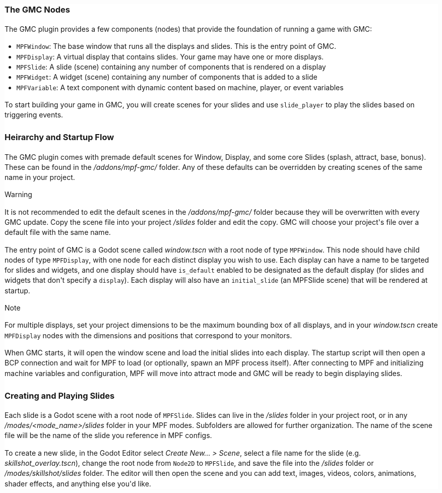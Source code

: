 ### The GMC Nodes
The GMC plugin provides a few components (nodes) that provide the foundation of running a game with GMC:
* `MPFWindow`: The base window that runs all the displays and slides. This is the entry point of GMC.
* `MPFDisplay`: A virtual display that contains slides. Your game may have one or more displays.
* `MPFSlide`: A slide (scene) containing any number of components that is rendered on a display
* `MPFWidget`: A widget (scene) containing any number of components that is added to a slide
* `MPFVariable`: A text component with dynamic content based on machine, player, or event variables

To start building your game in GMC, you will create scenes for your slides and use `slide_player` to play the slides based on triggering events.

### Heirarchy and Startup Flow
The GMC plugin comes with premade default scenes for Window, Display, and some core Slides (splash, attract, base, bonus). These can be found in the */addons/mpf-gmc/* folder. Any of these defaults can be overridden by creating scenes of the same name in your project.

> [!WARNING]
> It is not recommended to edit the default scenes in the */addons/mpf-gmc/* folder because they will be overwritten with every GMC update. Copy the scene file into your project */slides* folder and edit the copy. GMC will choose your project's file over a default file with the same name.

The entry point of GMC is a Godot scene called *window.tscn* with a root node of type `MPFWindow`. This node should have child nodes of type `MPFDisplay`, with one node for each distinct display you wish to use. Each display can have a name to be targeted for slides and widgets, and one display should have `is_default` enabled to be designated as the default display (for slides and widgets that don't specify a `display`). Each display will also have an `initial_slide` (an MPFSlide scene) that will be rendered at startup.

> [!NOTE]
> For multiple displays, set your project dimensions to be the maximum bounding box of all displays, and in your *window.tscn* create `MPFDisplay` nodes with the dimensions and positions that correspond to your monitors.

When GMC starts, it will open the window scene and load the initial slides into each display. The startup script will then open a BCP connection and wait for MPF to load (or optionally, spawn an MPF process itself). After connecting to MPF and initializing machine variables and configuration, MPF will move into attract mode and GMC will be ready to begin displaying slides.

### Creating and Playing Slides

Each slide is a Godot scene with a root node of `MPFSlide`. Slides can live in the */slides* folder in your project root, or in any */modes/<mode_name>/slides* folder in your MPF modes. Subfolders are allowed for further organization. The name of the scene file will be the name of the slide you reference in MPF configs.

To create a new slide, in the Godot Editor select *Create New... > Scene*, select a file name for the slide (e.g. *skillshot_overlay.tscn*), change the root node from `Node2D` to `MPFSlide`, and save the file into the */slides* folder or */modes/skillshot/slides* folder. The editor will then open the scene and you can add text, images, videos, colors, animations, shader effects, and anything else you'd like.
